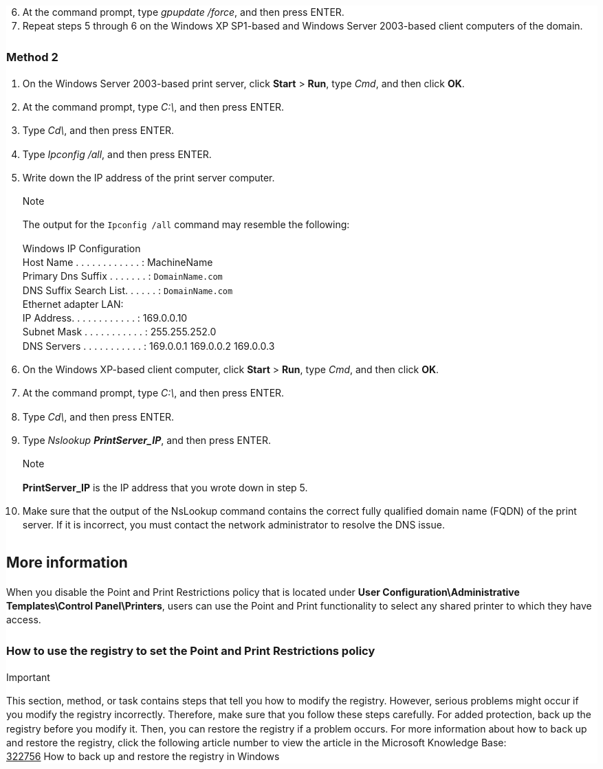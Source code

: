 6. At the command prompt, type *gpupdate /force*, and then press ENTER.
7. Repeat steps 5 through 6 on the Windows XP SP1-based and Windows Server 2003-based client computers of the domain.

### Method 2

1. On the Windows Server 2003-based print server, click **Start** > **Run**, type *Cmd*, and then click **OK**.
2. At the command prompt, type *C:\\*, and then press ENTER.
3. Type *Cd\\*, and then press ENTER.
4. Type *Ipconfig /all*, and then press ENTER.
5. Write down the IP address of the print server computer.

    > [!NOTE]
    > The output for the `Ipconfig /all` command may resemble the following:
    >
    > Windows IP Configuration  
     Host Name . . . . . . . . . . . . : MachineName  
     Primary Dns Suffix . . . . . . . : `DomainName.com`  
     DNS Suffix Search List. . . . . . : `DomainName.com`  
    Ethernet adapter LAN:  
     IP Address. . . . . . . . . . . . : 169.0.0.10  
     Subnet Mask . . . . . . . . . . . : 255.255.252.0  
     DNS Servers . . . . . . . . . . . : 169.0.0.1
                                         169.0.0.2
                                         169.0.0.3  
6. On the Windows XP-based client computer, click **Start** > **Run**, type *Cmd*, and then click **OK**.
7. At the command prompt, type *C:\\*, and then press ENTER.
8. Type *Cd\\*, and then press ENTER.
9. Type *Nslookup **PrintServer_IP***, and then press ENTER.

    > [!NOTE]
    > **PrintServer_IP** is the IP address that you wrote down in step 5.
10. Make sure that the output of the NsLookup command contains the correct fully qualified domain name (FQDN) of the print server. If it is incorrect, you must contact the network administrator to resolve the DNS issue.

## More information

When you disable the Point and Print Restrictions policy that is located under **User Configuration\Administrative Templates\Control Panel\Printers**, users can use the Point and Print functionality to select any shared printer to which they have access.

### How to use the registry to set the Point and Print Restrictions policy

> [!IMPORTANT]
> This section, method, or task contains steps that tell you how to modify the registry. However, serious problems might occur if you modify the registry incorrectly. Therefore, make sure that you follow these steps carefully. For added protection, back up the registry before you modify it. Then, you can restore the registry if a problem occurs. For more information about how to back up and restore the registry, click the following article number to view the article in the Microsoft Knowledge Base:  
[322756](https://support.microsoft.com/help/322756) How to back up and restore the registry in Windows  
